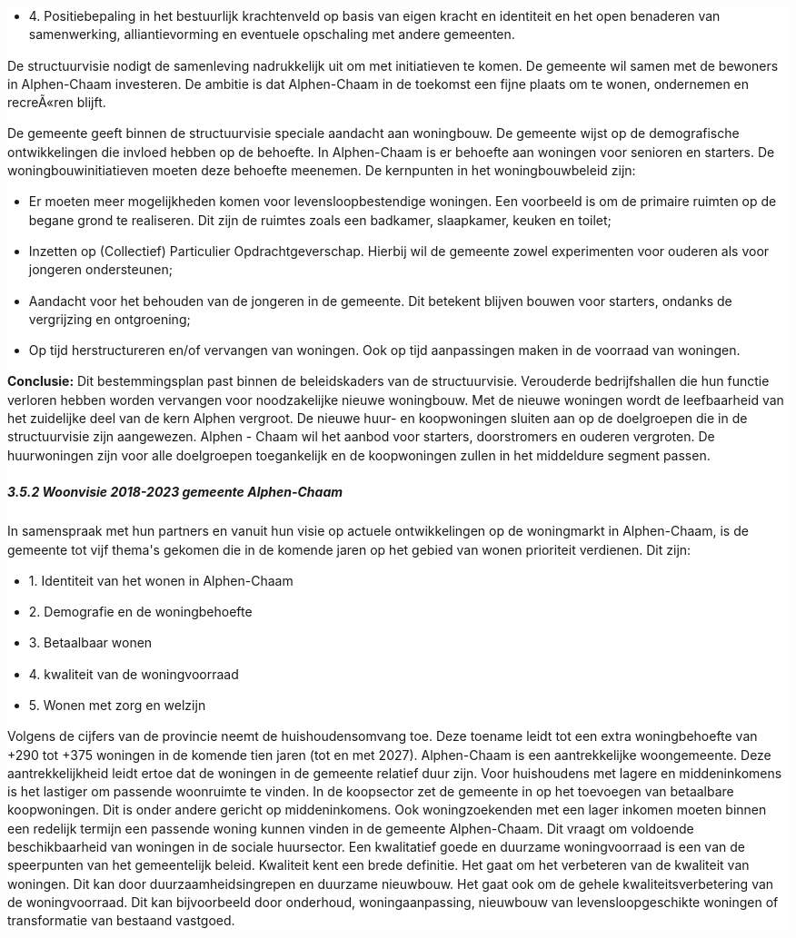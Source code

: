 * 4\. Positiebepaling in het bestuurlijk krachtenveld op basis van eigen kracht en identiteit en het open benaderen van samenwerking, alliantievorming en eventuele opschaling met andere gemeenten.

De structuurvisie nodigt de samenleving nadrukkelijk uit om met initiatieven te komen. De gemeente wil samen met de bewoners in Alphen\-Chaam investeren. De ambitie is dat Alphen\-Chaam in de toekomst een fijne plaats om te wonen, ondernemen en recreÃ«ren blijft.

De gemeente geeft binnen de structuurvisie speciale aandacht aan woningbouw. De gemeente wijst op de demografische ontwikkelingen die invloed hebben op de behoefte. In Alphen\-Chaam is er behoefte aan woningen voor senioren en starters. De woningbouwinitiatieven moeten deze behoefte meenemen. De kernpunten in het woningbouwbeleid zijn:

* Er moeten meer mogelijkheden komen voor levensloopbestendige woningen. Een voorbeeld is om de primaire ruimten op de begane grond te realiseren. Dit zijn de ruimtes zoals een badkamer, slaapkamer, keuken en toilet;

* Inzetten op (Collectief) Particulier Opdrachtgeverschap. Hierbij wil de gemeente zowel experimenten voor ouderen als voor jongeren ondersteunen;

* Aandacht voor het behouden van de jongeren in de gemeente. Dit betekent blijven bouwen voor starters, ondanks de vergrijzing en ontgroening;

* Op tijd herstructureren en/of vervangen van woningen. Ook op tijd aanpassingen maken in de voorraad van woningen.

**Conclusie:** Dit bestemmingsplan past binnen de beleidskaders van de structuurvisie. Verouderde bedrijfshallen die hun functie verloren hebben worden vervangen voor noodzakelijke nieuwe woningbouw. Met de nieuwe woningen wordt de leefbaarheid van het zuidelijke deel van de kern Alphen vergroot. De nieuwe huur\- en koopwoningen sluiten aan op de doelgroepen die in de structuurvisie zijn aangewezen. Alphen \- Chaam wil het aanbod voor starters, doorstromers en ouderen vergroten. De huurwoningen zijn voor alle doelgroepen toegankelijk en de koopwoningen zullen in het middeldure segment passen.

##### 3\.5\.2 Woonvisie 2018\-2023 gemeente Alphen\-Chaam

In samenspraak met hun partners en vanuit hun visie op actuele ontwikkelingen op de woningmarkt in Alphen\-Chaam, is de gemeente tot vijf thema's gekomen die in de komende jaren op het gebied van wonen prioriteit verdienen. Dit zijn:

* 1\. Identiteit van het wonen in Alphen\-Chaam

* 2\. Demografie en de woningbehoefte

* 3\. Betaalbaar wonen

* 4\. kwaliteit van de woningvoorraad

* 5\. Wonen met zorg en welzijn

Volgens de cijfers van de provincie neemt de huishoudensomvang toe. Deze toename leidt tot een extra woningbehoefte van \+290 tot \+375 woningen in de komende tien jaren (tot en met 2027\). Alphen\-Chaam is een aantrekkelijke woongemeente. Deze aantrekkelijkheid leidt ertoe dat de woningen in de gemeente relatief duur zijn. Voor huishoudens met lagere en middeninkomens is het lastiger om passende woonruimte te vinden. In de koopsector zet de gemeente in op het toevoegen van betaalbare koopwoningen. Dit is onder andere gericht op middeninkomens. Ook woningzoekenden met een lager inkomen moeten binnen een redelijk termijn een passende woning kunnen vinden in de gemeente Alphen\-Chaam. Dit vraagt om voldoende beschikbaarheid van woningen in de sociale huursector. Een kwalitatief goede en duurzame woningvoorraad is een van de speerpunten van het gemeentelijk beleid. Kwaliteit kent een brede definitie. Het gaat om het verbeteren van de kwaliteit van woningen. Dit kan door duurzaamheidsingrepen en duurzame nieuwbouw. Het gaat ook om de gehele kwaliteitsverbetering van de woningvoorraad. Dit kan bijvoorbeeld door onderhoud, woningaanpassing, nieuwbouw van levensloopgeschikte woningen of transformatie van bestaand vastgoed.
